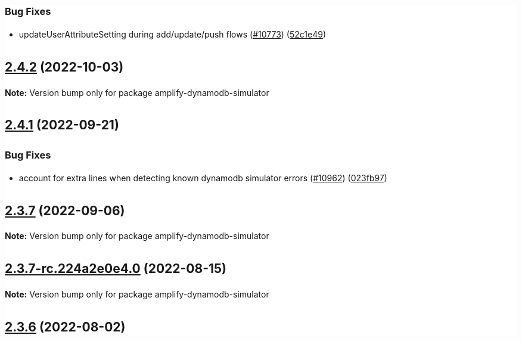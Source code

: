 
### Bug Fixes

* updateUserAttributeSetting during add/update/push flows ([#10773](https://github.com/aws-amplify/amplify-cli/issues/10773)) ([52c1e49](https://github.com/aws-amplify/amplify-cli/commit/52c1e49caa5098c37c32c9f2b6f095cfd60454b1))





## [2.4.2](https://github.com/aws-amplify/amplify-cli/compare/amplify-dynamodb-simulator@2.4.1...amplify-dynamodb-simulator@2.4.2) (2022-10-03)

**Note:** Version bump only for package amplify-dynamodb-simulator





## [2.4.1](https://github.com/aws-amplify/amplify-cli/compare/amplify-dynamodb-simulator@2.3.7...amplify-dynamodb-simulator@2.4.1) (2022-09-21)


### Bug Fixes

* account for extra lines when detecting known dynamodb simulator errors ([#10962](https://github.com/aws-amplify/amplify-cli/issues/10962)) ([023fb97](https://github.com/aws-amplify/amplify-cli/commit/023fb975a3e43525e65f1ee0bd1a7ddbf5ed7da8))





## [2.3.7](https://github.com/aws-amplify/amplify-cli/compare/amplify-dynamodb-simulator@2.3.7-rc.224a2e0e4.0...amplify-dynamodb-simulator@2.3.7) (2022-09-06)

**Note:** Version bump only for package amplify-dynamodb-simulator





## [2.3.7-rc.224a2e0e4.0](https://github.com/aws-amplify/amplify-cli/compare/amplify-dynamodb-simulator@2.3.6...amplify-dynamodb-simulator@2.3.7-rc.224a2e0e4.0) (2022-08-15)

**Note:** Version bump only for package amplify-dynamodb-simulator





## [2.3.6](https://github.com/aws-amplify/amplify-cli/compare/amplify-dynamodb-simulator@2.3.4...amplify-dynamodb-simulator@2.3.6) (2022-08-02)
